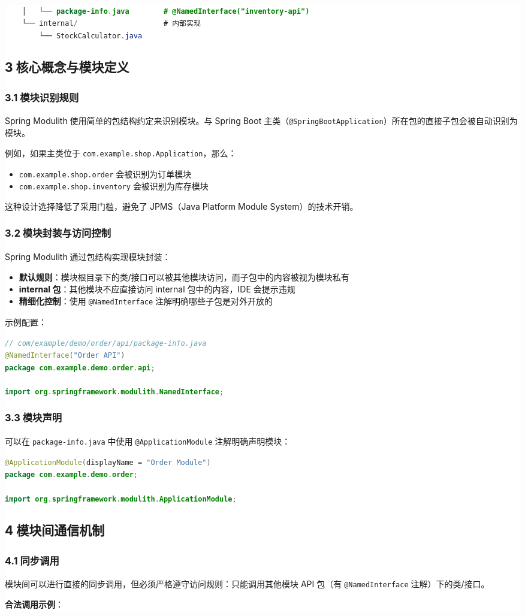 ```java
    │   └── package-info.java        # @NamedInterface("inventory-api")
    └── internal/                    # 内部实现
        └── StockCalculator.java
```

## 3 核心概念与模块定义

### 3.1 模块识别规则

Spring Modulith 使用简单的包结构约定来识别模块。与 Spring Boot 主类（`@SpringBootApplication`）所在包的直接子包会被自动识别为模块。

例如，如果主类位于 `com.example.shop.Application`，那么：

- `com.example.shop.order` 会被识别为订单模块
- `com.example.shop.inventory` 会被识别为库存模块

这种设计选择降低了采用门槛，避免了 JPMS（Java Platform Module System）的技术开销。

### 3.2 模块封装与访问控制

Spring Modulith 通过包结构实现模块封装：

- **默认规则**：模块根目录下的类/接口可以被其他模块访问，而子包中的内容被视为模块私有
- **internal 包**：其他模块不应直接访问 internal 包中的内容，IDE 会提示违规
- **精细化控制**：使用 `@NamedInterface` 注解明确哪些子包是对外开放的

示例配置：

```java
// com/example/demo/order/api/package-info.java
@NamedInterface("Order API")
package com.example.demo.order.api;

import org.springframework.modulith.NamedInterface;
```

### 3.3 模块声明

可以在 `package-info.java` 中使用 `@ApplicationModule` 注解明确声明模块：

```java
@ApplicationModule(displayName = "Order Module")
package com.example.demo.order;

import org.springframework.modulith.ApplicationModule;
```

## 4 模块间通信机制

### 4.1 同步调用

模块间可以进行直接的同步调用，但必须严格遵守访问规则：只能调用其他模块 API 包（有 `@NamedInterface` 注解）下的类/接口。

**合法调用示例**：
